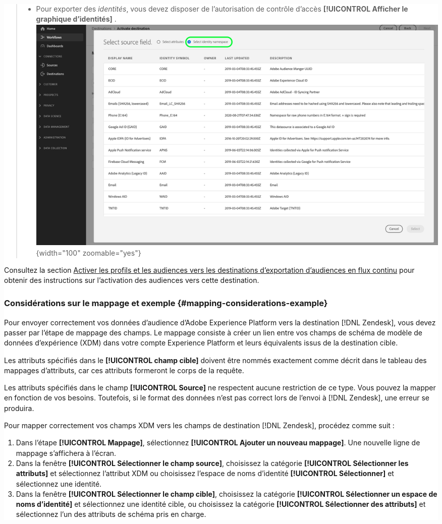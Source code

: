 >* Pour exporter des *identités*, vous devez disposer de l’autorisation de contrôle d’accès **[!UICONTROL Afficher le graphique d’identités]** [](/help/access-control/home.md#permissions). <br> ![Sélectionnez l’espace de noms d’identité en surbrillance dans le workflow pour activer les audiences vers les destinations.](/help/destinations/assets/overview/export-identities-to-destination.png "Sélectionnez l’espace de noms d’identité en surbrillance dans le workflow pour activer les audiences vers les destinations."){width="100" zoomable="yes"}

Consultez la section [Activer les profils et les audiences vers les destinations d’exportation d’audiences en flux continu](/help/destinations/ui/activate-segment-streaming-destinations.md) pour obtenir des instructions sur l’activation des audiences vers cette destination.

### Considérations sur le mappage et exemple {#mapping-considerations-example}

Pour envoyer correctement vos données d’audience d’Adobe Experience Platform vers la destination [!DNL Zendesk], vous devez passer par l’étape de mappage des champs. Le mappage consiste à créer un lien entre vos champs de schéma de modèle de données d’expérience (XDM) dans votre compte Experience Platform et leurs équivalents issus de la destination cible.

Les attributs spécifiés dans le **[!UICONTROL champ cible]** doivent être nommés exactement comme décrit dans le tableau des mappages d’attributs, car ces attributs formeront le corps de la requête.

Les attributs spécifiés dans le champ **[!UICONTROL Source]** ne respectent aucune restriction de ce type. Vous pouvez la mapper en fonction de vos besoins. Toutefois, si le format des données n’est pas correct lors de l’envoi à [!DNL Zendesk], une erreur se produira.

Pour mapper correctement vos champs XDM vers les champs de destination [!DNL Zendesk], procédez comme suit :

1. Dans l’étape **[!UICONTROL Mappage]**, sélectionnez **[!UICONTROL Ajouter un nouveau mappage]**. Une nouvelle ligne de mappage s’affichera à l’écran.
1. Dans la fenêtre **[!UICONTROL Sélectionner le champ source]**, choisissez la catégorie **[!UICONTROL Sélectionner les attributs]** et sélectionnez l’attribut XDM ou choisissez l’espace de noms d’identité **[!UICONTROL Sélectionner]** et sélectionnez une identité.
1. Dans la fenêtre **[!UICONTROL Sélectionner le champ cible]**, choisissez la catégorie **[!UICONTROL Sélectionner un espace de noms d’identité]** et sélectionnez une identité cible, ou choisissez la catégorie **[!UICONTROL Sélectionner des attributs]** et sélectionnez l’un des attributs de schéma pris en charge.
